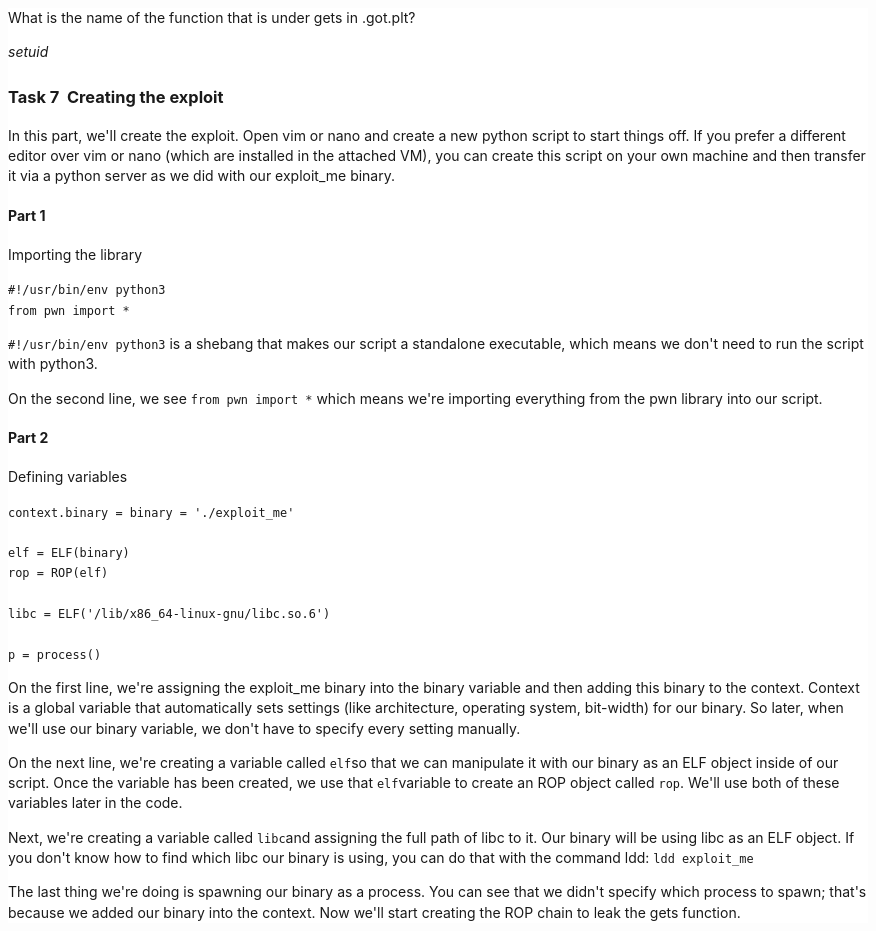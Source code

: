 What is the name of the function that is under gets in .got.plt?

*setuid*

### Task 7  Creating the exploit

In this part, we'll create the exploit. Open vim or nano and create a new python script to start things off. If you prefer a different editor over vim or nano (which are installed in the attached VM), you can create this script on your own machine and then transfer it via a python server as we did with our exploit_me binary.  

  

#### Part 1

Importing the library

```shell-session
#!/usr/bin/env python3
from pwn import *
```

`#!/usr/bin/env python3` is a shebang that makes our script a standalone executable, which means we don't need to run the script with python3.

On the second line, we see `from pwn import *` which means we're importing everything from the pwn library into our script.

  

#### Part 2

Defining variables

```shell-session
context.binary = binary = './exploit_me'

elf = ELF(binary)
rop = ROP(elf)

libc = ELF('/lib/x86_64-linux-gnu/libc.so.6')

p = process()
```

On the first line, we're assigning the exploit_me binary into the binary variable and then adding this binary to the context. Context is a global variable that automatically sets settings (like architecture, operating system, bit-width) for our binary. So later, when we'll use our binary variable, we don't have to specify every setting manually.

On the next line, we're creating a variable called `elf`so that we can manipulate it with our binary as an ELF object inside of our script. Once the variable has been created, we use that `elf`variable to create an ROP object called `rop`. We'll use both of these variables later in the code.

Next, we're creating a variable called `libc`and assigning the full path of libc to it. Our binary will be using libc as an ELF object. If you don't know how to find which libc our binary is using, you can do that with the command ldd: `ldd exploit_me`

The last thing we're doing is spawning our binary as a process. You can see that we didn't specify which process to spawn; that's because we added our binary into the context. Now we'll start creating the ROP chain to leak the gets function.
